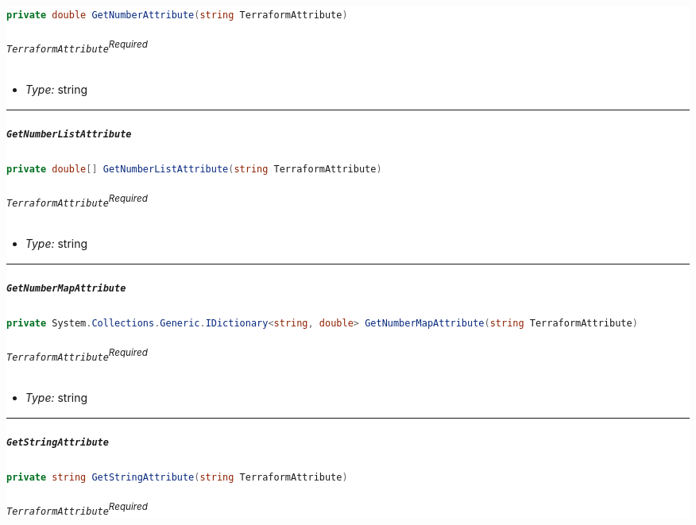 ```csharp
private double GetNumberAttribute(string TerraformAttribute)
```

###### `TerraformAttribute`<sup>Required</sup> <a name="TerraformAttribute" id="@cdktf/provider-nomad.aclBindingRule.AclBindingRule.getNumberAttribute.parameter.terraformAttribute"></a>

- *Type:* string

---

##### `GetNumberListAttribute` <a name="GetNumberListAttribute" id="@cdktf/provider-nomad.aclBindingRule.AclBindingRule.getNumberListAttribute"></a>

```csharp
private double[] GetNumberListAttribute(string TerraformAttribute)
```

###### `TerraformAttribute`<sup>Required</sup> <a name="TerraformAttribute" id="@cdktf/provider-nomad.aclBindingRule.AclBindingRule.getNumberListAttribute.parameter.terraformAttribute"></a>

- *Type:* string

---

##### `GetNumberMapAttribute` <a name="GetNumberMapAttribute" id="@cdktf/provider-nomad.aclBindingRule.AclBindingRule.getNumberMapAttribute"></a>

```csharp
private System.Collections.Generic.IDictionary<string, double> GetNumberMapAttribute(string TerraformAttribute)
```

###### `TerraformAttribute`<sup>Required</sup> <a name="TerraformAttribute" id="@cdktf/provider-nomad.aclBindingRule.AclBindingRule.getNumberMapAttribute.parameter.terraformAttribute"></a>

- *Type:* string

---

##### `GetStringAttribute` <a name="GetStringAttribute" id="@cdktf/provider-nomad.aclBindingRule.AclBindingRule.getStringAttribute"></a>

```csharp
private string GetStringAttribute(string TerraformAttribute)
```

###### `TerraformAttribute`<sup>Required</sup> <a name="TerraformAttribute" id="@cdktf/provider-nomad.aclBindingRule.AclBindingRule.getStringAttribute.parameter.terraformAttribute"></a>
